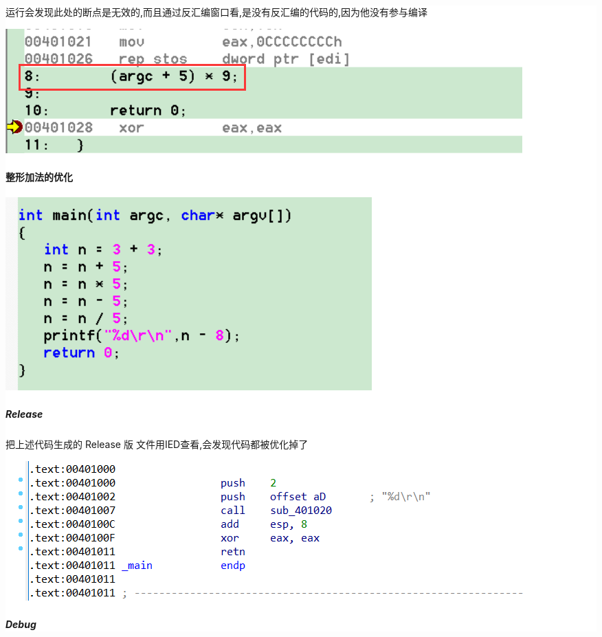 运行会发现此处的断点是无效的,而且通过反汇编窗口看,是没有反汇编的代码的,因为他没有参与编译

![img](./notesimg/1657087767112-30791989-e91b-489d-a4ab-51e8a8c516e0.png)





#### 整形加法的优化

![img](./notesimg/1657088191587-d7952520-05c7-497c-b6e7-f67c91fd8a17.png)

##### Release

把上述代码生成的  Release 版  文件用IED查看,会发现代码都被优化掉了

![img](./notesimg/1657088240813-d83ea09f-de38-4596-a6ec-7dbf863d92cb.png)



##### Debug
